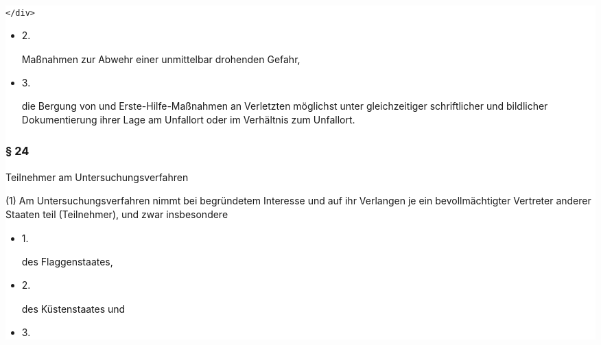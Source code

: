     </div>

  - 2\.
    
    <div>
    
    Maßnahmen zur Abwehr einer unmittelbar drohenden Gefahr,
    
    </div>

  - 3\.
    
    <div>
    
    die Bergung von und Erste-Hilfe-Maßnahmen an Verletzten möglichst
    unter gleichzeitiger schriftlicher und bildlicher Dokumentierung
    ihrer Lage am Unfallort oder im Verhältnis zum Unfallort.
    
    </div>

</div>

</div>

</div>

</div>

<span id="BJNR181700002BJNE004401305.html"></span>

### § 24  
Teilnehmer am Untersuchungsverfahren

<div>

<div class="jnhtml">

<div>

<div class="jurAbsatz">

(1) Am Untersuchungsverfahren nimmt bei begründetem Interesse und auf
ihr Verlangen je ein bevollmächtigter Vertreter anderer Staaten teil
(Teilnehmer), und zwar insbesondere

  - 1\.
    
    <div>
    
    des Flaggenstaates,
    
    </div>

  - 2\.
    
    <div>
    
    des Küstenstaates und
    
    </div>

  - 3\.
    